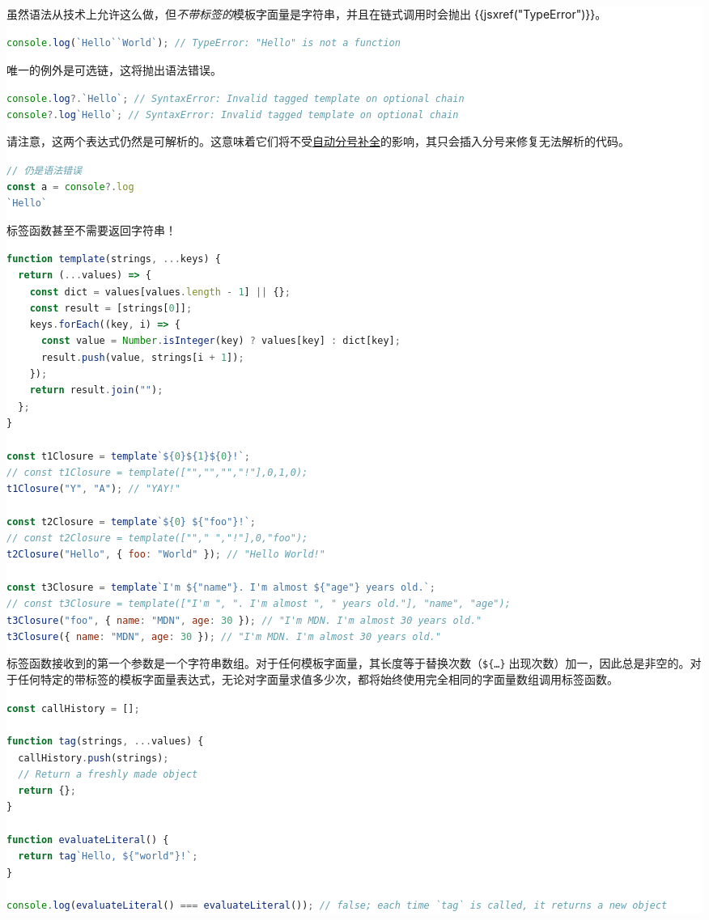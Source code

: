 虽然语法从技术上允许这么做，但*不带标签的*模板字面量是字符串，并且在链式调用时会抛出 {{jsxref("TypeError")}}。

```js
console.log(`Hello``World`); // TypeError: "Hello" is not a function
```

唯一的例外是可选链，这将抛出语法错误。

```js example-bad
console.log?.`Hello`; // SyntaxError: Invalid tagged template on optional chain
console?.log`Hello`; // SyntaxError: Invalid tagged template on optional chain
```

请注意，这两个表达式仍然是可解析的。这意味着它们将不受[自动分号补全](/zh-CN/docs/Web/JavaScript/Reference/Lexical_grammar#自动分号补全)的影响，其只会插入分号来修复无法解析的代码。

```js example-bad
// 仍是语法错误
const a = console?.log
`Hello`
```

标签函数甚至不需要返回字符串！

```js
function template(strings, ...keys) {
  return (...values) => {
    const dict = values[values.length - 1] || {};
    const result = [strings[0]];
    keys.forEach((key, i) => {
      const value = Number.isInteger(key) ? values[key] : dict[key];
      result.push(value, strings[i + 1]);
    });
    return result.join("");
  };
}

const t1Closure = template`${0}${1}${0}!`;
// const t1Closure = template(["","","","!"],0,1,0);
t1Closure("Y", "A"); // "YAY!"

const t2Closure = template`${0} ${"foo"}!`;
// const t2Closure = template([""," ","!"],0,"foo");
t2Closure("Hello", { foo: "World" }); // "Hello World!"

const t3Closure = template`I'm ${"name"}. I'm almost ${"age"} years old.`;
// const t3Closure = template(["I'm ", ". I'm almost ", " years old."], "name", "age");
t3Closure("foo", { name: "MDN", age: 30 }); // "I'm MDN. I'm almost 30 years old."
t3Closure({ name: "MDN", age: 30 }); // "I'm MDN. I'm almost 30 years old."
```

标签函数接收到的第一个参数是一个字符串数组。对于任何模板字面量，其长度等于替换次数（`${…}` 出现次数）加一，因此总是非空的。对于任何特定的带标签的模板字面量表达式，无论对字面量求值多少次，都将始终使用完全相同的字面量数组调用标签函数。

```js
const callHistory = [];

function tag(strings, ...values) {
  callHistory.push(strings);
  // Return a freshly made object
  return {};
}

function evaluateLiteral() {
  return tag`Hello, ${"world"}!`;
}

console.log(evaluateLiteral() === evaluateLiteral()); // false; each time `tag` is called, it returns a new object
```